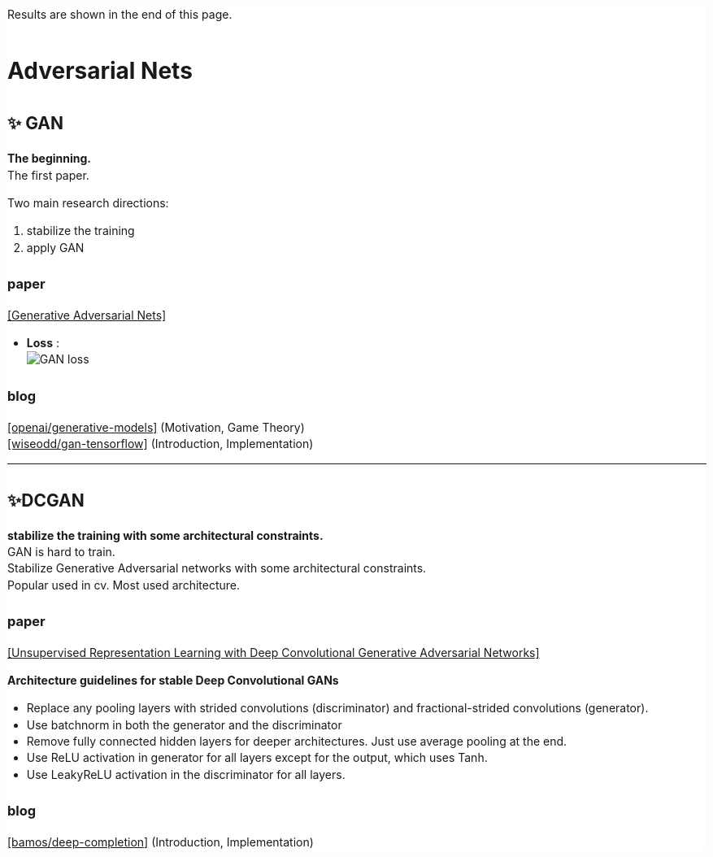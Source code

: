 Results are shown in the end of this page.   

# Adversarial Nets  

:sparkles: GAN  
--------
**The beginning.**  
The first paper.   

Two main research directions:  
1. stabilize the training  
2. apply GAN  
### paper  
[[Generative Adversarial Nets]](https://arxiv.org/pdf/1406.2661.pdf)   

- **Loss** :  
![GAN loss](README/images/gan.png)  

### blog
[[openai/generative-models]](https://blog.openai.com/generative-models/#contributions) (Motivation, Game Theory)   
[[wiseodd/gan-tensorflow]](http://wiseodd.github.io/techblog/2016/09/17/gan-tensorflow/) (Introduction, Implementation)  


 ***************
 
:sparkles:DCGAN  
--------
**stabilize the training with some architectural constraints.**  
GAN is hard to train.   
Stabilize Generative Adversarial networks with some architectural constraints.  
Popular used in cv. Most used architecture.  

### paper  
[[Unsupervised Representation Learning with Deep Convolutional Generative Adversarial Networks]](https://arxiv.org/pdf/1511.06434.pdf)  

**Architecture guidelines for stable Deep Convolutional GANs**  

* Replace any pooling layers with strided convolutions (discriminator) and fractional-strided convolutions (generator).  
* Use batchnorm in both the generator and the discriminator  
* Remove fully connected hidden layers for deeper architectures. Just use average pooling at the end.  
* Use ReLU activation in generator for all layers except for the output, which uses Tanh.
* Use LeakyReLU activation in the discriminator for all layers.  


### blog
[[bamos/deep-completion]](http://bamos.github.io/2016/08/09/deep-completion/)  (Introduction, Implementation)  
